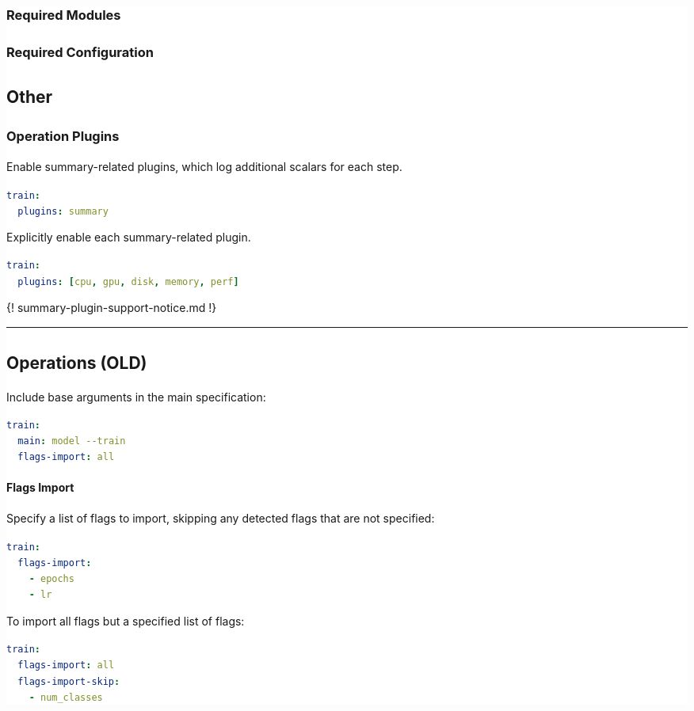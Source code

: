 ### Required Modules

### Required Configuration

## Other

### Operation Plugins

Enable summary-related plugins, which log additional scalars for each
step.

```yaml
train:
  plugins: summary
```

Explicitly enable each summary-related plugin.

``` yaml
train:
  plugins: [cpu, gpu, disk, memory, perf]
```

{! summary-plugin-support-notice.md !}

---------------

## Operations (OLD)


Include base arguments in the main specification:

``` yaml
train:
  main: model --train
  flags-import: all
```


#### Flags Import

Specify a list of flags to import, skipping any detected flags that
are not specified:

``` yaml
train:
  flags-import:
    - epochs
    - lr
```

To import all flags but a specified list of flags:

``` yaml
train:
  flags-import: all
  flags-import-skip:
    - num_classes
```

